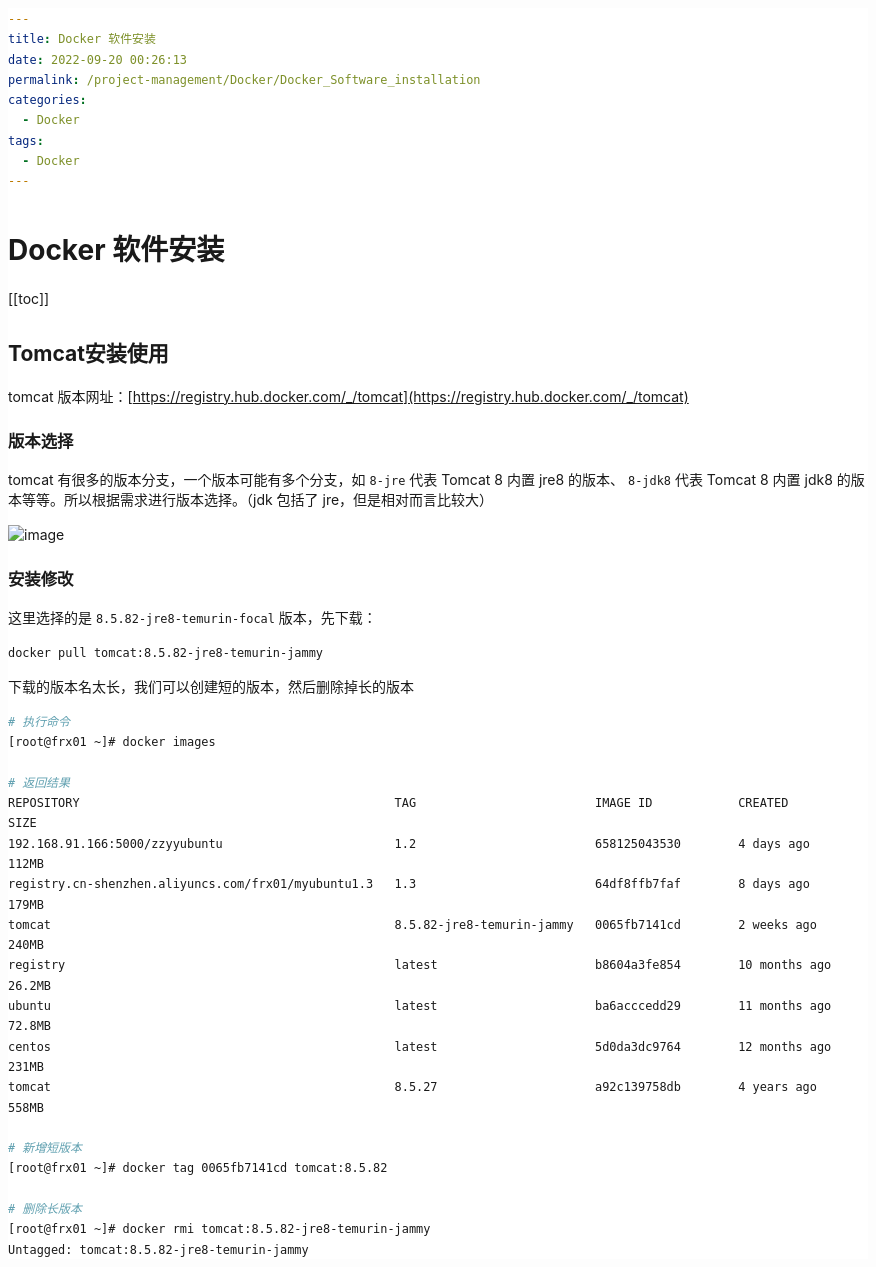 ```yaml
---
title: Docker 软件安装
date: 2022-09-20 00:26:13
permalink: /project-management/Docker/Docker_Software_installation
categories:
  - Docker
tags:
  - Docker
---
```

# Docker 软件安装

[[toc]]

## Tomcat安装使用

tomcat 版本网址：[https://registry.hub.docker.com/_/tomcat](https://registry.hub.docker.com/_/tomcat)

### 版本选择

tomcat 有很多的版本分支，一个版本可能有多个分支，如 `8-jre` 代表 Tomcat 8 内置 jre8 的版本、 `8-jdk8` 代表 Tomcat 8 内置 jdk8 的版本等等。所以根据需求进行版本选择。（jdk 包括了 jre，但是相对而言比较大）

![image](https://cdn.staticaly.com/gh/xustudyxu/image-hosting1@master/20220919/image.2ylgcekrxva0.webp)

### 安装修改

这里选择的是 `8.5.82-jre8-temurin-focal` 版本，先下载：

```sh
docker pull tomcat:8.5.82-jre8-temurin-jammy
```

下载的版本名太长，我们可以创建短的版本，然后删除掉长的版本

```sh
# 执行命令
[root@frx01 ~]# docker images

# 返回结果
REPOSITORY                                            TAG                         IMAGE ID            CREATED             SIZE
192.168.91.166:5000/zzyyubuntu                        1.2                         658125043530        4 days ago          112MB
registry.cn-shenzhen.aliyuncs.com/frx01/myubuntu1.3   1.3                         64df8ffb7faf        8 days ago          179MB
tomcat                                                8.5.82-jre8-temurin-jammy   0065fb7141cd        2 weeks ago         240MB
registry                                              latest                      b8604a3fe854        10 months ago       26.2MB
ubuntu                                                latest                      ba6acccedd29        11 months ago       72.8MB
centos                                                latest                      5d0da3dc9764        12 months ago       231MB
tomcat                                                8.5.27                      a92c139758db        4 years ago         558MB

# 新增短版本
[root@frx01 ~]# docker tag 0065fb7141cd tomcat:8.5.82

# 删除长版本
[root@frx01 ~]# docker rmi tomcat:8.5.82-jre8-temurin-jammy
Untagged: tomcat:8.5.82-jre8-temurin-jammy
```